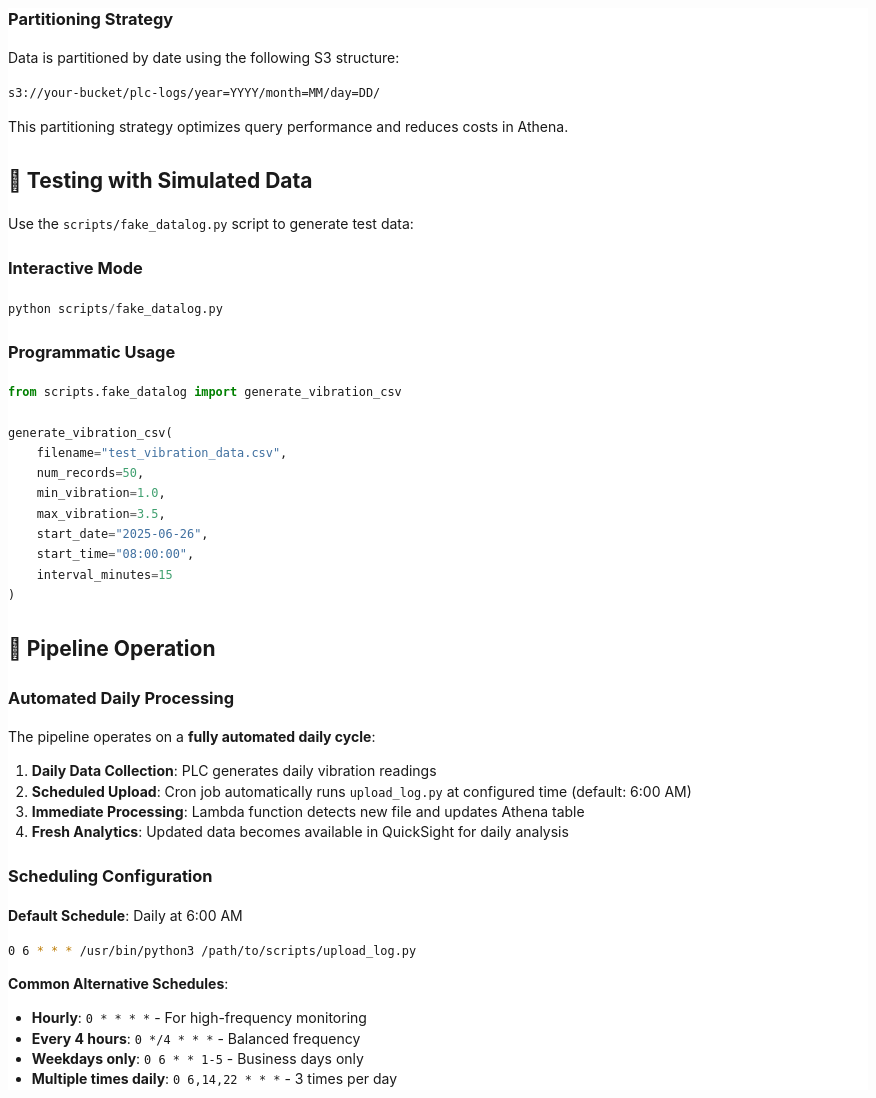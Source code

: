 ### Partitioning Strategy

Data is partitioned by date using the following S3 structure:
```
s3://your-bucket/plc-logs/year=YYYY/month=MM/day=DD/
```

This partitioning strategy optimizes query performance and reduces costs in Athena.

## 🧪 Testing with Simulated Data

Use the `scripts/fake_datalog.py` script to generate test data:

### Interactive Mode
```python
python scripts/fake_datalog.py
```

### Programmatic Usage
```python
from scripts.fake_datalog import generate_vibration_csv

generate_vibration_csv(
    filename="test_vibration_data.csv",
    num_records=50,
    min_vibration=1.0,
    max_vibration=3.5,
    start_date="2025-06-26",
    start_time="08:00:00",
    interval_minutes=15
)
```

## 🔧 Pipeline Operation

### Automated Daily Processing

The pipeline operates on a **fully automated daily cycle**:

1. **Daily Data Collection**: PLC generates daily vibration readings
2. **Scheduled Upload**: Cron job automatically runs `upload_log.py` at configured time (default: 6:00 AM)
3. **Immediate Processing**: Lambda function detects new file and updates Athena table
4. **Fresh Analytics**: Updated data becomes available in QuickSight for daily analysis

### Scheduling Configuration

**Default Schedule**: Daily at 6:00 AM
```bash
0 6 * * * /usr/bin/python3 /path/to/scripts/upload_log.py
```

**Common Alternative Schedules**:
- **Hourly**: `0 * * * *` - For high-frequency monitoring
- **Every 4 hours**: `0 */4 * * *` - Balanced frequency
- **Weekdays only**: `0 6 * * 1-5` - Business days only
- **Multiple times daily**: `0 6,14,22 * * *` - 3 times per day
